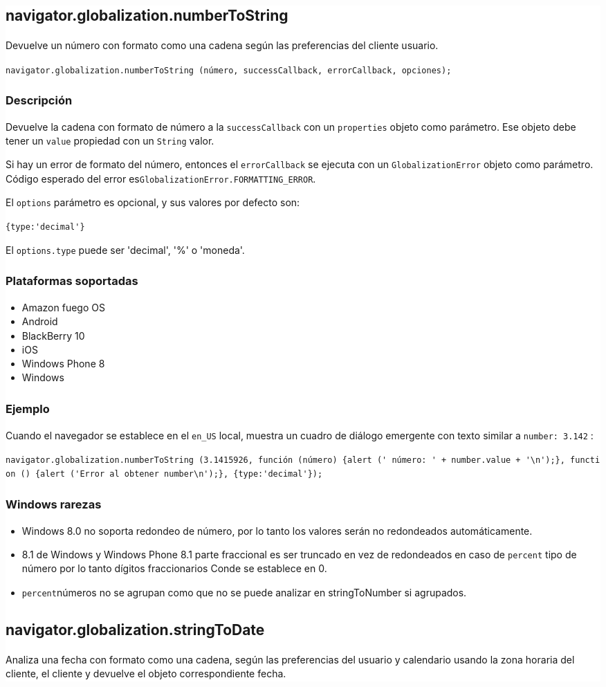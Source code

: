 ## navigator.globalization.numberToString

Devuelve un número con formato como una cadena según las preferencias del cliente usuario.

    navigator.globalization.numberToString (número, successCallback, errorCallback, opciones);

### Descripción

Devuelve la cadena con formato de número a la `successCallback` con un `properties` objeto como parámetro. Ese objeto
debe tener un `value` propiedad con un `String` valor.

Si hay un error de formato del número, entonces el `errorCallback` se ejecuta con un `GlobalizationError` objeto como
parámetro. Código esperado del error es`GlobalizationError.FORMATTING_ERROR`.

El `options` parámetro es opcional, y sus valores por defecto son:

    {type:'decimal'}

El `options.type` puede ser 'decimal', '%' o 'moneda'.

### Plataformas soportadas

* Amazon fuego OS
* Android
* BlackBerry 10
* iOS
* Windows Phone 8
* Windows

### Ejemplo

Cuando el navegador se establece en el `en_US` local, muestra un cuadro de diálogo emergente con texto similar
a `number: 3.142` :

    navigator.globalization.numberToString (3.1415926, función (número) {alert (' número: ' + number.value + '\n');}, function () {alert ('Error al obtener number\n');}, {type:'decimal'});

### Windows rarezas

* Windows 8.0 no soporta redondeo de número, por lo tanto los valores serán no redondeados automáticamente.

* 8.1 de Windows y Windows Phone 8.1 parte fraccional es ser truncado en vez de redondeados en caso de `percent` tipo de
  número por lo tanto dígitos fraccionarios Conde se establece en 0.

* `percent`números no se agrupan como que no se puede analizar en stringToNumber si agrupados.

## navigator.globalization.stringToDate

Analiza una fecha con formato como una cadena, según las preferencias del usuario y calendario usando la zona horaria
del cliente, el cliente y devuelve el objeto correspondiente fecha.
